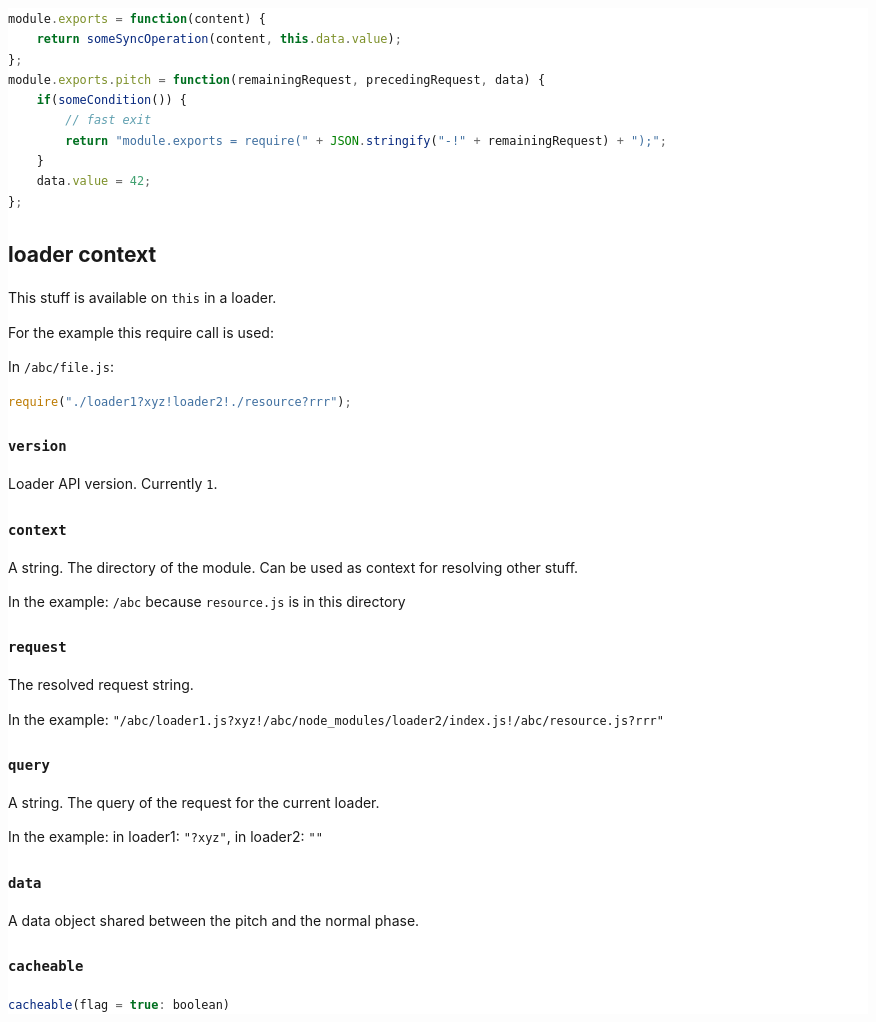 ``` javascript
module.exports = function(content) {
	return someSyncOperation(content, this.data.value);
};
module.exports.pitch = function(remainingRequest, precedingRequest, data) {
	if(someCondition()) {
		// fast exit
		return "module.exports = require(" + JSON.stringify("-!" + remainingRequest) + ");";
	}
	data.value = 42;
};
```


## loader context

This stuff is available on `this` in a loader.

For the example this require call is used:

In `/abc/file.js`:

``` javascript
require("./loader1?xyz!loader2!./resource?rrr");
```

### `version`

Loader API version. Currently `1`.

### `context`

A string. The directory of the module. Can be used as context for resolving other stuff.

In the example: `/abc` because `resource.js` is in this directory

### `request`

The resolved request string.

In the example: `"/abc/loader1.js?xyz!/abc/node_modules/loader2/index.js!/abc/resource.js?rrr"`

### `query`

A string. The query of the request for the current loader.

In the example: in loader1: `"?xyz"`, in loader2: `""`

### `data`

A data object shared between the pitch and the normal phase.

### `cacheable`

``` javascript
cacheable(flag = true: boolean)
```
